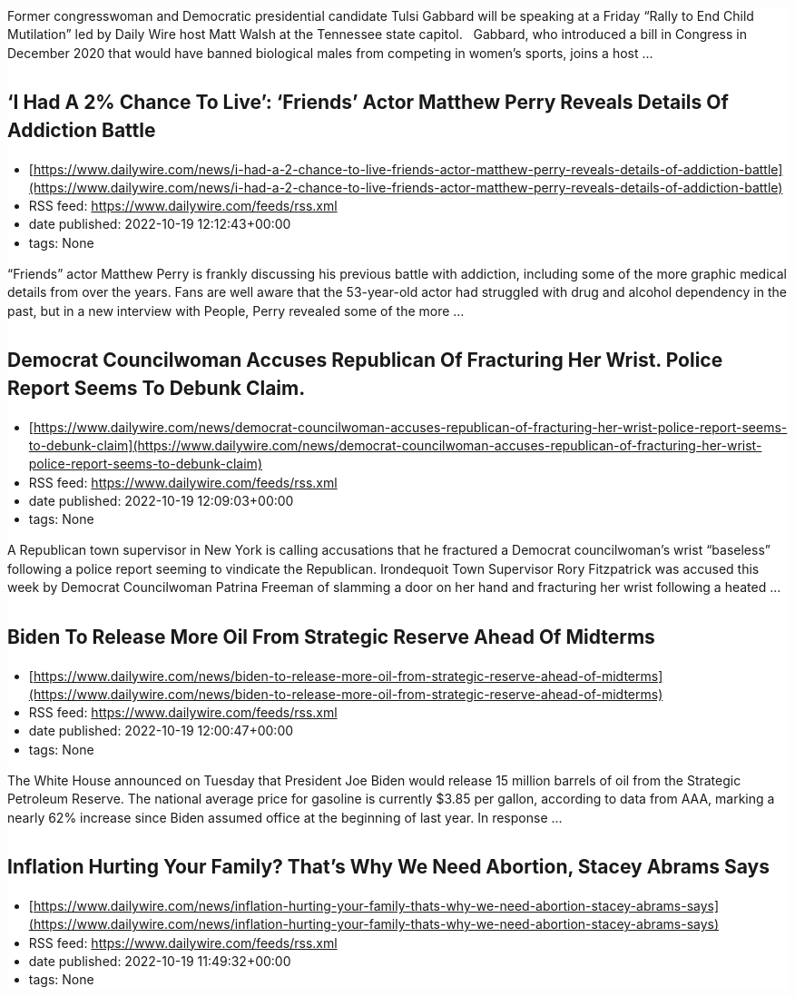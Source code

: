 Former congresswoman and Democratic presidential candidate Tulsi Gabbard will be speaking at a Friday &#8220;Rally to End Child Mutilation” led by Daily Wire host Matt Walsh at the Tennessee state capitol.   Gabbard, who introduced a bill in Congress in December 2020 that would have banned biological males from competing in women’s sports, joins a host ...

## ‘I Had A 2% Chance To Live’: ‘Friends’ Actor Matthew Perry Reveals Details Of Addiction Battle
 - [https://www.dailywire.com/news/i-had-a-2-chance-to-live-friends-actor-matthew-perry-reveals-details-of-addiction-battle](https://www.dailywire.com/news/i-had-a-2-chance-to-live-friends-actor-matthew-perry-reveals-details-of-addiction-battle)
 - RSS feed: https://www.dailywire.com/feeds/rss.xml
 - date published: 2022-10-19 12:12:43+00:00
 - tags: None

“Friends” actor Matthew Perry is frankly discussing his previous battle with addiction, including some of the more graphic medical details from over the years. Fans are well aware that the 53-year-old actor had struggled with drug and alcohol dependency in the past, but in a new interview with People, Perry revealed some of the more ...

## Democrat Councilwoman Accuses Republican Of Fracturing Her Wrist. Police Report Seems To Debunk Claim.
 - [https://www.dailywire.com/news/democrat-councilwoman-accuses-republican-of-fracturing-her-wrist-police-report-seems-to-debunk-claim](https://www.dailywire.com/news/democrat-councilwoman-accuses-republican-of-fracturing-her-wrist-police-report-seems-to-debunk-claim)
 - RSS feed: https://www.dailywire.com/feeds/rss.xml
 - date published: 2022-10-19 12:09:03+00:00
 - tags: None

A Republican town supervisor in New York is calling accusations that he fractured a Democrat councilwoman&#8217;s wrist &#8220;baseless&#8221; following a police report seeming to vindicate the Republican. Irondequoit Town Supervisor Rory Fitzpatrick was accused this week by Democrat Councilwoman Patrina Freeman of slamming a door on her hand and fracturing her wrist following a heated ...

## Biden To Release More Oil From Strategic Reserve Ahead Of Midterms
 - [https://www.dailywire.com/news/biden-to-release-more-oil-from-strategic-reserve-ahead-of-midterms](https://www.dailywire.com/news/biden-to-release-more-oil-from-strategic-reserve-ahead-of-midterms)
 - RSS feed: https://www.dailywire.com/feeds/rss.xml
 - date published: 2022-10-19 12:00:47+00:00
 - tags: None

The White House announced on Tuesday that President Joe Biden would release 15 million barrels of oil from the Strategic Petroleum Reserve. The national average price for gasoline is currently $3.85 per gallon, according to data from AAA, marking a nearly 62% increase since Biden assumed office at the beginning of last year. In response ...

## Inflation Hurting Your Family? That’s Why We Need Abortion, Stacey Abrams Says
 - [https://www.dailywire.com/news/inflation-hurting-your-family-thats-why-we-need-abortion-stacey-abrams-says](https://www.dailywire.com/news/inflation-hurting-your-family-thats-why-we-need-abortion-stacey-abrams-says)
 - RSS feed: https://www.dailywire.com/feeds/rss.xml
 - date published: 2022-10-19 11:49:32+00:00
 - tags: None

